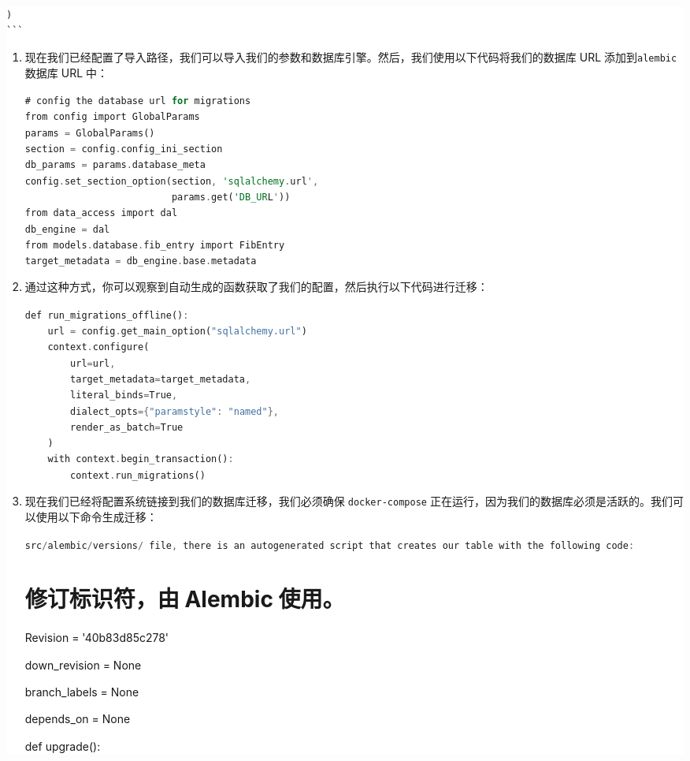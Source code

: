     )
    ```

1.  现在我们已经配置了导入路径，我们可以导入我们的参数和数据库引擎。然后，我们使用以下代码将我们的数据库 URL 添加到`alembic`数据库 URL 中：

    ```rs
    # config the database url for migrations
    from config import GlobalParams
    params = GlobalParams()
    section = config.config_ini_section
    db_params = params.database_meta
    config.set_section_option(section, 'sqlalchemy.url', 
                              params.get('DB_URL'))
    from data_access import dal
    db_engine = dal
    from models.database.fib_entry import FibEntry
    target_metadata = db_engine.base.metadata
    ```

1.  通过这种方式，你可以观察到自动生成的函数获取了我们的配置，然后执行以下代码进行迁移：

    ```rs
    def run_migrations_offline():
        url = config.get_main_option("sqlalchemy.url")
        context.configure(
            url=url,
            target_metadata=target_metadata,
            literal_binds=True,
            dialect_opts={"paramstyle": "named"},
            render_as_batch=True
        )
        with context.begin_transaction():
            context.run_migrations()
    ```

1.  现在我们已经将配置系统链接到我们的数据库迁移，我们必须确保 `docker-compose` 正在运行，因为我们的数据库必须是活跃的。我们可以使用以下命令生成迁移：

    ```rs
    src/alembic/versions/ file, there is an autogenerated script that creates our table with the following code:

    ```

    # 修订标识符，由 Alembic 使用。

    Revision = '40b83d85c278'

    down_revision = None

    branch_labels = None

    depends_on = None

    def upgrade():
